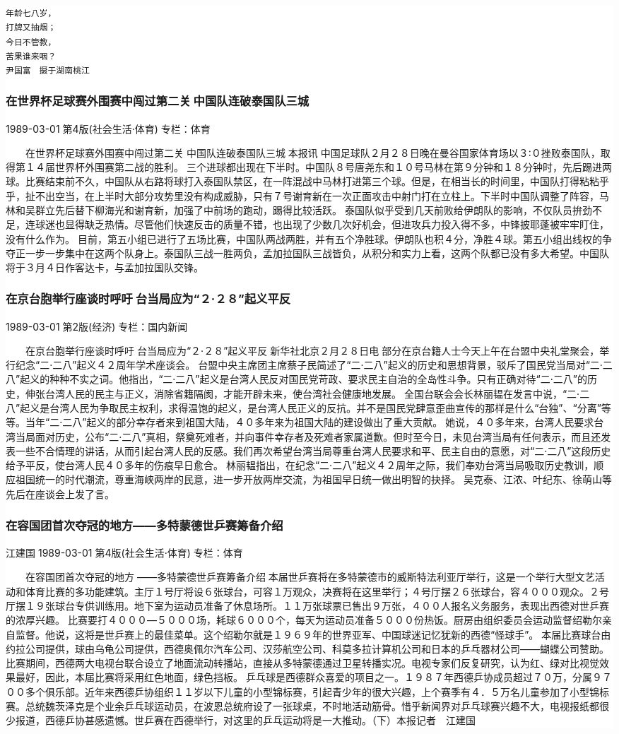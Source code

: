     年龄七八岁，
    打牌又抽烟；
    今日不管教，
    苦果谁来咽？
    尹国富　摄于湖南桃江


### 在世界杯足球赛外围赛中闯过第二关  中国队连破泰国队三城

1989-03-01
第4版(社会生活·体育)
专栏：体育

　　在世界杯足球赛外围赛中闯过第二关
    中国队连破泰国队三城
    本报讯  中国足球队２月２８日晚在曼谷国家体育场以３∶０挫败泰国队，取得第１４届世界杯外围赛第二战的胜利。
    三个进球都出现在下半时。中国队８号唐尧东和１０号马林在第９分钟和１８分钟时，先后踢进两球。比赛结束前不久，中国队从右路将球打入泰国队禁区，在一阵混战中马林打进第三个球。但是，在相当长的时间里，中国队打得粘粘乎乎，扯不出空当，在上半时大部分攻势里没有构成威胁，只有７号谢育新在一次正面攻击中射门打在立柱上。下半时中国队调整了阵容，马林和吴群立先后替下柳海光和谢育新，加强了中前场的跑动，踢得比较活跃。
    泰国队似乎受到几天前败给伊朗队的影响，不仅队员拚劲不足，连球迷也显得缺乏热情。尽管他们快速反击的质量不错，也出现了少数几次好机会，但进攻兵力投入得不多，中锋披耶蓬被牢牢盯住，没有什么作为。
    目前，第五小组已进行了五场比赛，中国队两战两胜，并有五个净胜球。伊朗队也积４分，净胜４球。第五小组出线权的争夺正一步一步集中在这两个队身上。泰国队三战一胜两负，孟加拉国队三战皆负，从积分和实力上看，这两个队都已没有多大希望。中国队将于３月４日作客达卡，与孟加拉国队交锋。


### 在京台胞举行座谈时呼吁  台当局应为“２·２８”起义平反

1989-03-01
第2版(经济)
专栏：国内新闻

　　在京台胞举行座谈时呼吁
    台当局应为“２·２８”起义平反
    新华社北京２月２８日电  部分在京台籍人士今天上午在台盟中央礼堂聚会，举行纪念“二·二八”起义４２周年学术座谈会。
    台盟中央主席团主席蔡子民简述了“二·二八”起义的历史和思想背景，驳斥了国民党当局对“二·二八”起义的种种不实之词。他指出，“二·二八”起义是台湾人民反对国民党苛政、要求民主自治的全岛性斗争。只有正确对待“二·二八”的历史，伸张台湾人民的民主与正义，消除省籍隔阂，才能开辟未来，使台湾社会健康地发展。
    全国台联会会长林丽韫在发言中说，“二·二八”起义是台湾人民为争取民主权利，求得温饱的起义，是台湾人民正义的反抗。并不是国民党肆意歪曲宣传的那样是什么“台独”、“分离”等等。当年“二·二八”起义的部分幸存者来到祖国大陆，４０多年来为祖国大陆的建设做出了重大贡献。
    她说，４０多年来，台湾人民要求台湾当局面对历史，公布“二·二八”真相，祭奠死难者，并向事件幸存者及死难者家属道歉。但时至今日，未见台湾当局有任何表示，而且还发表一些不合情理的讲话，从而引起台湾人民的反感。我们再次希望台湾当局尊重台湾人民要求和平、民主自由的意愿，对“二·二八”这段历史给予平反，使台湾人民４０多年的伤痕早日愈合。
    林丽韫指出，在纪念“二·二八”起义４２周年之际，我们奉劝台湾当局吸取历史教训，顺应祖国统一的时代潮流，尊重海峡两岸的民意，进一步开放两岸交流，为祖国早日统一做出明智的抉择。
    吴克泰、江浓、叶纪东、徐萌山等先后在座谈会上发了言。


### 在容国团首次夺冠的地方——多特蒙德世乒赛筹备介绍
江建国
1989-03-01
第4版(社会生活·体育)
专栏：体育

　　在容国团首次夺冠的地方
    ——多特蒙德世乒赛筹备介绍
    本届世乒赛将在多特蒙德市的威斯特法利亚厅举行，这是一个举行大型文艺活动和体育比赛的多功能建筑。主厅１号厅将设６张球台，可容１万观众，决赛将在这里举行；４号厅摆２６张球台，容４０００观众。２号厅摆１９张球台专供训练用。地下室为运动员准备了休息场所。１１万张球票已售出９万张，４００人报名义务服务，表现出西德对世乒赛的浓厚兴趣。
    比赛要打４０００—５０００场，耗球６０００个，每天为运动员准备５０００份热饭。厨房由组织委员会运动监督绍勒尔亲自监督。他说，这将是世乒赛上的最佳菜单。这个绍勒尔就是１９６９年的世界亚军、中国球迷记忆犹新的西德“怪球手”。
    本届比赛球台由约拉公司提供，球由乌龟公司提供，西德奥佩尔汽车公司、汉莎航空公司、科莫多拉计算机公司和日本的乒乓器材公司——蝴蝶公司赞助。比赛期间，西德两大电视台联合设立了地面流动转播站，直接从多特蒙德通过卫星转播实况。电视专家们反复研究，认为红、绿对比视觉效果最好，因此，本届比赛将采用红色地面，绿色挡板。
    乒乓球是西德群众喜爱的项目之一。１９８７年西德乒协成员超过７０万，分属９７００多个俱乐部。近年来西德乒协组织１１岁以下儿童的小型锦标赛，引起青少年的很大兴趣，上个赛季有４．５万名儿童参加了小型锦标赛。总统魏茨泽克是个业余乒乓球运动员，在波恩总统府设了一张球桌，不时地活动筋骨。惜乎新闻界对乒乓球赛兴趣不大，电视报纸都很少报道，西德乒协甚感遗憾。世乒赛在西德举行，对这里的乒乓运动将是一大推动。（下）本报记者　江建国
